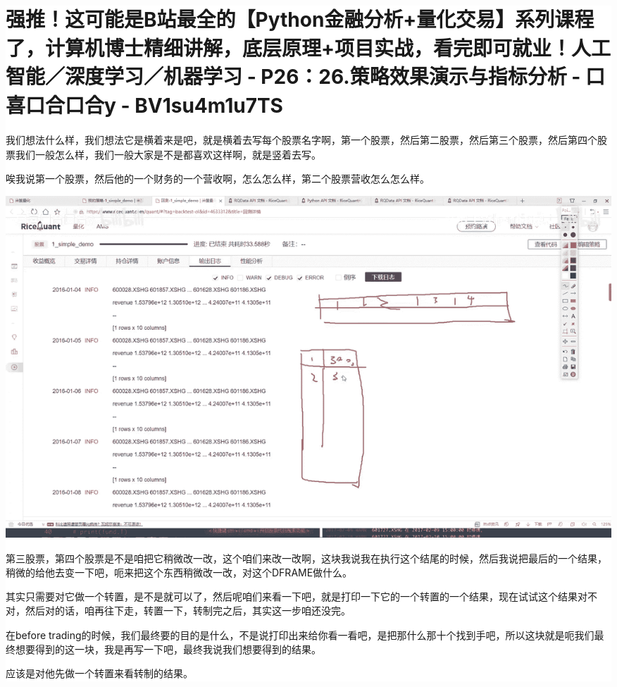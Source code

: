 # 强推！这可能是B站最全的【Python金融分析+量化交易】系列课程了，计算机博士精细讲解，底层原理+项目实战，看完即可就业！人工智能／深度学习／机器学习 - P26：26.策略效果演示与指标分析 - 口喜口合口合y - BV1su4m1u7TS

我们想法什么样，我们想法它是横着来是吧，就是横着去写每个股票名字啊，第一个股票，然后第二股票，然后第三个股票，然后第四个股票我们一般怎么样，我们一般大家是不是都喜欢这样啊，就是竖着去写。

唉我说第一个股票，然后他的一个财务的一个营收啊，怎么怎么样，第二个股票营收怎么怎么样。

![](img/4434b3fb6275f28eaf9365218cb2c59b_1.png)

第三股票，第四个股票是不是咱把它稍微改一改，这个咱们来改一改啊，这块我说我在执行这个结尾的时候，然后我说把最后的一个结果，稍微的给他去变一下吧，呃来把这个东西稍微改一改，对这个DFRAME做什么。

其实只需要对它做一个转置，是不是就可以了，然后呢咱们来看一下吧，就是打印一下它的一个转置的一个结果，现在试试这个结果对不对，然后对的话，咱再往下走，转置一下，转制完之后，其实这一步咱还没完。

在before trading的时候，我们最终要的目的是什么，不是说打印出来给你看一看吧，是把那什么那十个找到手吧，所以这块就是呃我们最终想要得到的这一块，我是再写一下吧，最终我说我们想要得到的结果。

应该是对他先做一个转置来看转制的结果。
